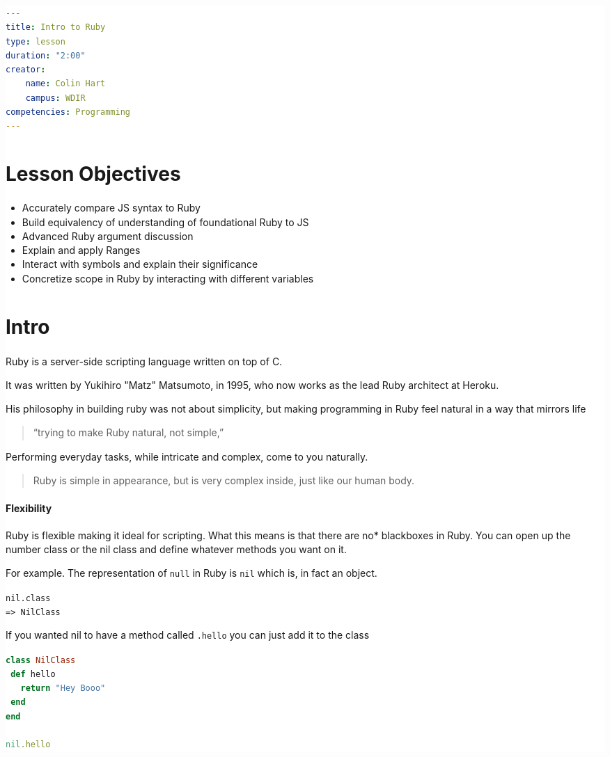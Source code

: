```yaml
---
title: Intro to Ruby
type: lesson
duration: "2:00"
creator:
    name: Colin Hart
    campus: WDIR
competencies: Programming
---
```


# Lesson Objectives

- Accurately compare JS syntax to Ruby
- Build equivalency of understanding of foundational Ruby to JS
- Advanced Ruby argument discussion
- Explain and apply Ranges
- Interact with symbols and explain their significance
- Concretize scope in Ruby by interacting with different variables

# Intro

Ruby is a server-side scripting language written on top of C.

It was written by Yukihiro "Matz" Matsumoto, in 1995, who now works as the lead Ruby architect at Heroku.

His philosophy in building ruby was not about simplicity, but making programming in Ruby feel natural in a way that mirrors life

> “trying to make Ruby natural, not simple,”

Performing everyday tasks, while intricate and complex, come to you naturally.

> Ruby is simple in appearance, but is very complex inside, just like our human body.

#### Flexibility

Ruby is flexible making it ideal for scripting. What this means is that there are no* blackboxes in Ruby. You can open up the number class or the nil class and define whatever methods you want on it.

For example. The representation of `null` in Ruby is `nil` which is, in fact an object.

```
nil.class
=> NilClass
```

If you wanted nil to have a method called `.hello` you can just add it to the class

```ruby
class NilClass
 def hello
   return "Hey Booo"
 end
end

nil.hello
```
